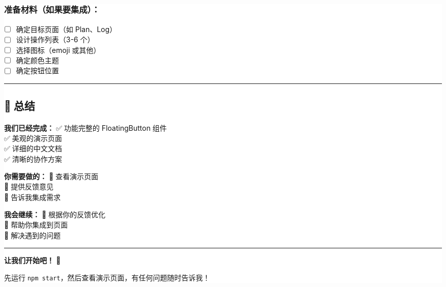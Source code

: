 ### 准备材料（如果要集成）：

- [ ] 确定目标页面（如 Plan、Log）
- [ ] 设计操作列表（3-6 个）
- [ ] 选择图标（emoji 或其他）
- [ ] 确定颜色主题
- [ ] 确定按钮位置

---

## 🎉 总结

**我们已经完成：**
✅ 功能完整的 FloatingButton 组件  
✅ 美观的演示页面  
✅ 详细的中文文档  
✅ 清晰的协作方案  

**你需要做的：**
🔄 查看演示页面  
🔄 提供反馈意见  
🔄 告诉我集成需求  

**我会继续：**
🤝 根据你的反馈优化  
🤝 帮助你集成到页面  
🤝 解决遇到的问题  

---

**让我们开始吧！** 🚀

先运行 `npm start`，然后查看演示页面，有任何问题随时告诉我！
